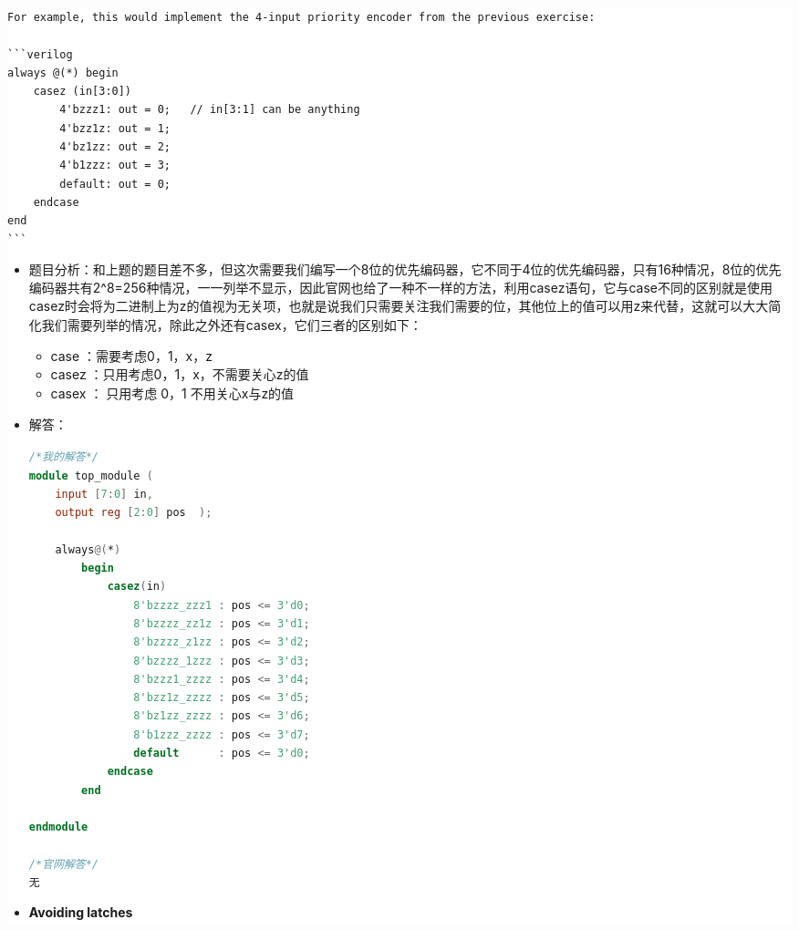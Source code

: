     For example, this would implement the 4-input priority encoder from the previous exercise:

    ```verilog
    always @(*) begin
        casez (in[3:0])
            4'bzzz1: out = 0;   // in[3:1] can be anything
            4'bzz1z: out = 1;
            4'bz1zz: out = 2;
            4'b1zzz: out = 3;
            default: out = 0;
        endcase
    end
    ```

    

  + 题目分析：和上题的题目差不多，但这次需要我们编写一个8位的优先编码器，它不同于4位的优先编码器，只有16种情况，8位的优先编码器共有2^8=256种情况，一一列举不显示，因此官网也给了一种不一样的方法，利用casez语句，它与case不同的区别就是使用casez时会将为二进制上为z的值视为无关项，也就是说我们只需要关注我们需要的位，其他位上的值可以用z来代替，这就可以大大简化我们需要列举的情况，除此之外还有casex，它们三者的区别如下：

    + case   ：需要考虑0，1，x，z
    + casez ：只用考虑0，1，x，不需要关心z的值
    + casex ： 只用考虑 0，1 不用关心x与z的值

    

  + 解答：

    ```verilog
    /*我的解答*/
    module top_module (
        input [7:0] in,
        output reg [2:0] pos  );
        
        always@(*)
            begin
                casez(in)
                    8'bzzzz_zzz1 : pos <= 3'd0;
                    8'bzzzz_zz1z : pos <= 3'd1;
                    8'bzzzz_z1zz : pos <= 3'd2;
                    8'bzzzz_1zzz : pos <= 3'd3;
                    8'bzzz1_zzzz : pos <= 3'd4;
                    8'bzz1z_zzzz : pos <= 3'd5;
                    8'bz1zz_zzzz : pos <= 3'd6;
                    8'b1zzz_zzzz : pos <= 3'd7;
                    default		 : pos <= 3'd0;
                endcase
            end
    
    endmodule
    
    /*官网解答*/
    无
    ```

    

+ **Avoiding latches**

